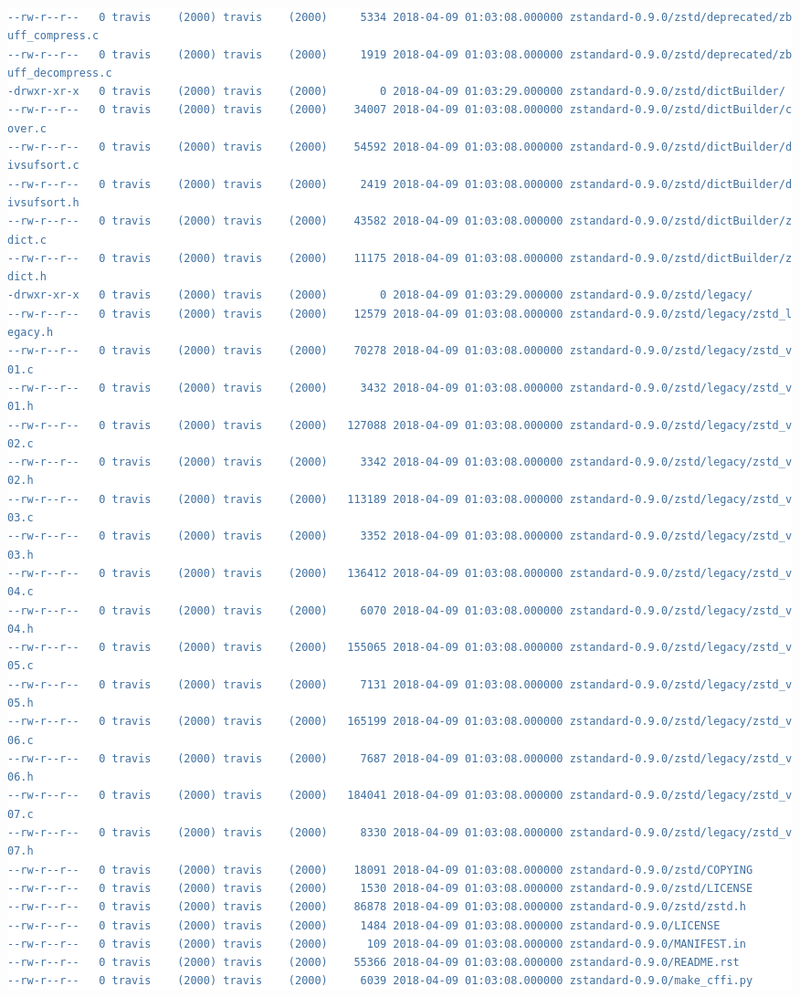 ```diff
--rw-r--r--   0 travis    (2000) travis    (2000)     5334 2018-04-09 01:03:08.000000 zstandard-0.9.0/zstd/deprecated/zbuff_compress.c
--rw-r--r--   0 travis    (2000) travis    (2000)     1919 2018-04-09 01:03:08.000000 zstandard-0.9.0/zstd/deprecated/zbuff_decompress.c
-drwxr-xr-x   0 travis    (2000) travis    (2000)        0 2018-04-09 01:03:29.000000 zstandard-0.9.0/zstd/dictBuilder/
--rw-r--r--   0 travis    (2000) travis    (2000)    34007 2018-04-09 01:03:08.000000 zstandard-0.9.0/zstd/dictBuilder/cover.c
--rw-r--r--   0 travis    (2000) travis    (2000)    54592 2018-04-09 01:03:08.000000 zstandard-0.9.0/zstd/dictBuilder/divsufsort.c
--rw-r--r--   0 travis    (2000) travis    (2000)     2419 2018-04-09 01:03:08.000000 zstandard-0.9.0/zstd/dictBuilder/divsufsort.h
--rw-r--r--   0 travis    (2000) travis    (2000)    43582 2018-04-09 01:03:08.000000 zstandard-0.9.0/zstd/dictBuilder/zdict.c
--rw-r--r--   0 travis    (2000) travis    (2000)    11175 2018-04-09 01:03:08.000000 zstandard-0.9.0/zstd/dictBuilder/zdict.h
-drwxr-xr-x   0 travis    (2000) travis    (2000)        0 2018-04-09 01:03:29.000000 zstandard-0.9.0/zstd/legacy/
--rw-r--r--   0 travis    (2000) travis    (2000)    12579 2018-04-09 01:03:08.000000 zstandard-0.9.0/zstd/legacy/zstd_legacy.h
--rw-r--r--   0 travis    (2000) travis    (2000)    70278 2018-04-09 01:03:08.000000 zstandard-0.9.0/zstd/legacy/zstd_v01.c
--rw-r--r--   0 travis    (2000) travis    (2000)     3432 2018-04-09 01:03:08.000000 zstandard-0.9.0/zstd/legacy/zstd_v01.h
--rw-r--r--   0 travis    (2000) travis    (2000)   127088 2018-04-09 01:03:08.000000 zstandard-0.9.0/zstd/legacy/zstd_v02.c
--rw-r--r--   0 travis    (2000) travis    (2000)     3342 2018-04-09 01:03:08.000000 zstandard-0.9.0/zstd/legacy/zstd_v02.h
--rw-r--r--   0 travis    (2000) travis    (2000)   113189 2018-04-09 01:03:08.000000 zstandard-0.9.0/zstd/legacy/zstd_v03.c
--rw-r--r--   0 travis    (2000) travis    (2000)     3352 2018-04-09 01:03:08.000000 zstandard-0.9.0/zstd/legacy/zstd_v03.h
--rw-r--r--   0 travis    (2000) travis    (2000)   136412 2018-04-09 01:03:08.000000 zstandard-0.9.0/zstd/legacy/zstd_v04.c
--rw-r--r--   0 travis    (2000) travis    (2000)     6070 2018-04-09 01:03:08.000000 zstandard-0.9.0/zstd/legacy/zstd_v04.h
--rw-r--r--   0 travis    (2000) travis    (2000)   155065 2018-04-09 01:03:08.000000 zstandard-0.9.0/zstd/legacy/zstd_v05.c
--rw-r--r--   0 travis    (2000) travis    (2000)     7131 2018-04-09 01:03:08.000000 zstandard-0.9.0/zstd/legacy/zstd_v05.h
--rw-r--r--   0 travis    (2000) travis    (2000)   165199 2018-04-09 01:03:08.000000 zstandard-0.9.0/zstd/legacy/zstd_v06.c
--rw-r--r--   0 travis    (2000) travis    (2000)     7687 2018-04-09 01:03:08.000000 zstandard-0.9.0/zstd/legacy/zstd_v06.h
--rw-r--r--   0 travis    (2000) travis    (2000)   184041 2018-04-09 01:03:08.000000 zstandard-0.9.0/zstd/legacy/zstd_v07.c
--rw-r--r--   0 travis    (2000) travis    (2000)     8330 2018-04-09 01:03:08.000000 zstandard-0.9.0/zstd/legacy/zstd_v07.h
--rw-r--r--   0 travis    (2000) travis    (2000)    18091 2018-04-09 01:03:08.000000 zstandard-0.9.0/zstd/COPYING
--rw-r--r--   0 travis    (2000) travis    (2000)     1530 2018-04-09 01:03:08.000000 zstandard-0.9.0/zstd/LICENSE
--rw-r--r--   0 travis    (2000) travis    (2000)    86878 2018-04-09 01:03:08.000000 zstandard-0.9.0/zstd/zstd.h
--rw-r--r--   0 travis    (2000) travis    (2000)     1484 2018-04-09 01:03:08.000000 zstandard-0.9.0/LICENSE
--rw-r--r--   0 travis    (2000) travis    (2000)      109 2018-04-09 01:03:08.000000 zstandard-0.9.0/MANIFEST.in
--rw-r--r--   0 travis    (2000) travis    (2000)    55366 2018-04-09 01:03:08.000000 zstandard-0.9.0/README.rst
--rw-r--r--   0 travis    (2000) travis    (2000)     6039 2018-04-09 01:03:08.000000 zstandard-0.9.0/make_cffi.py
```